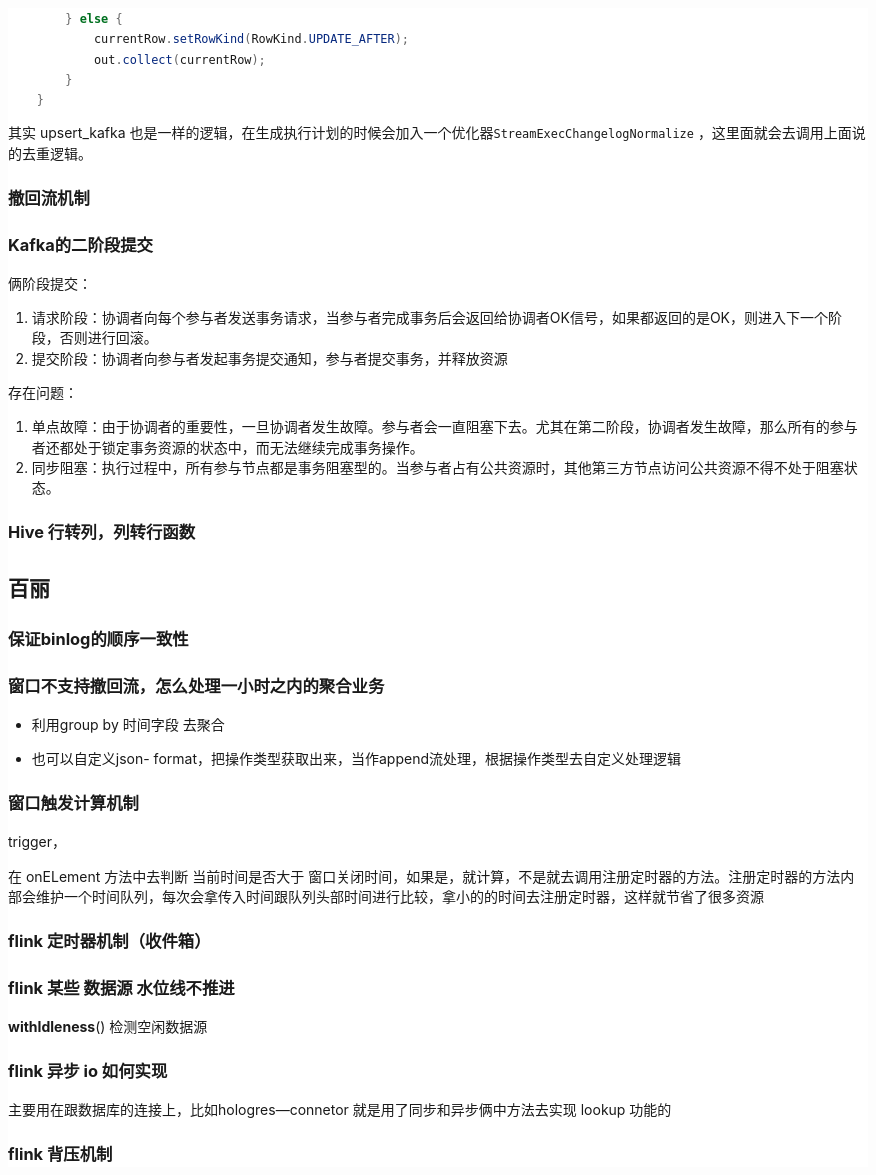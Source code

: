   ```java
          } else {
              currentRow.setRowKind(RowKind.UPDATE_AFTER);
              out.collect(currentRow);
          }
      }
  ```

  其实 upsert_kafka 也是一样的逻辑，在生成执行计划的时候会加入一个优化器`StreamExecChangelogNormalize` ，这里面就会去调用上面说的去重逻辑。

### 撤回流机制

### Kafka的二阶段提交

俩阶段提交：

1. 请求阶段：协调者向每个参与者发送事务请求，当参与者完成事务后会返回给协调者OK信号，如果都返回的是OK，则进入下一个阶段，否则进行回滚。
2. 提交阶段：协调者向参与者发起事务提交通知，参与者提交事务，并释放资源

存在问题：

1. 单点故障：由于协调者的重要性，一旦协调者发生故障。参与者会一直阻塞下去。尤其在第二阶段，协调者发生故障，那么所有的参与者还都处于锁定事务资源的状态中，而无法继续完成事务操作。
2. 同步阻塞：执行过程中，所有参与节点都是事务阻塞型的。当参与者占有公共资源时，其他第三方节点访问公共资源不得不处于阻塞状态。

### Hive 行转列，列转行函数

## 百丽

### 保证binlog的顺序一致性

### 窗口不支持撤回流，怎么处理一小时之内的聚合业务

- 利用group by 时间字段 去聚合

- 也可以自定义json- format，把操作类型获取出来，当作append流处理，根据操作类型去自定义处理逻辑

### 窗口触发计算机制

trigger，

在 onELement 方法中去判断 当前时间是否大于 窗口关闭时间，如果是，就计算，不是就去调用注册定时器的方法。注册定时器的方法内部会维护一个时间队列，每次会拿传入时间跟队列头部时间进行比较，拿小的的时间去注册定时器，这样就节省了很多资源

### flink 定时器机制（收件箱）

### flink 某些 数据源 水位线不推进

**withIdleness**() 检测空闲数据源

### flink 异步 io 如何实现

主要用在跟数据库的连接上，比如hologres—connetor 就是用了同步和异步俩中方法去实现 lookup 功能的

### flink 背压机制
